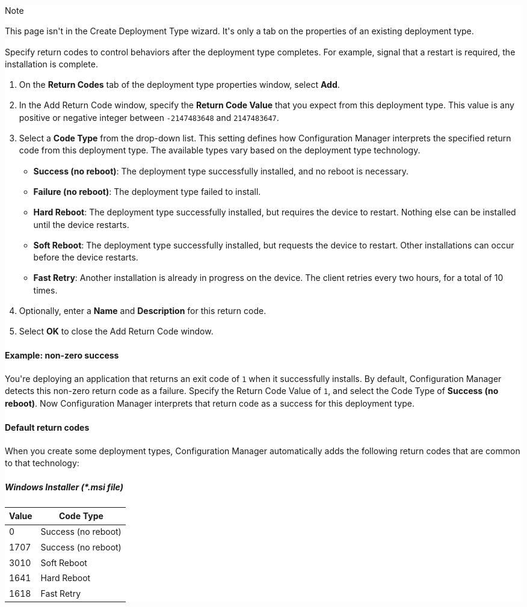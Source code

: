 > [!Note]  
> This page isn't in the Create Deployment Type wizard. It's only a tab on the properties of an existing deployment type.  

Specify return codes to control behaviors after the deployment type completes. For example, signal that a restart is required, the installation is complete.

1. On the **Return Codes** tab of the deployment type properties window, select **Add**.  

2. In the Add Return Code window, specify the **Return Code Value** that you expect from this deployment type. This value is any positive or negative integer between `-2147483648` and `2147483647`.  

3. Select a **Code Type** from the drop-down list. This setting defines how Configuration Manager interprets the specified return code from this deployment type. The available types vary based on the deployment type technology.  

    - **Success (no reboot)**: The deployment type successfully installed, and no reboot is necessary.  

    - **Failure (no reboot)**: The deployment type failed to install.  

    - **Hard Reboot**: The deployment type successfully installed, but requires the device to restart. Nothing else can be installed until the device restarts.  

    - **Soft Reboot**: The deployment type successfully installed, but requests the device to restart. Other installations can occur before the device restarts.  

    - **Fast Retry**: Another installation is already in progress on the device. The client retries every two hours, for a total of 10 times.  

4. Optionally, enter a **Name** and **Description** for this return code.

5. Select **OK** to close the Add Return Code window.  

#### Example: non-zero success

You're deploying an application that returns an exit code of `1` when it successfully installs. By default, Configuration Manager detects this non-zero return code as a failure. Specify the Return Code Value of `1`, and select the Code Type of **Success (no reboot)**. Now Configuration Manager interprets that return code as a success for this deployment type.

#### Default return codes

When you create some deployment types, Configuration Manager automatically adds the following return codes that are common to that technology:  

##### Windows Installer (\*.msi file)

|Value    |Code Type|
|---------|---------|
|0        |Success (no reboot)|
|1707     |Success (no reboot)|
|3010     |Soft Reboot|
|1641     |Hard Reboot|
|1618     |Fast Retry|
